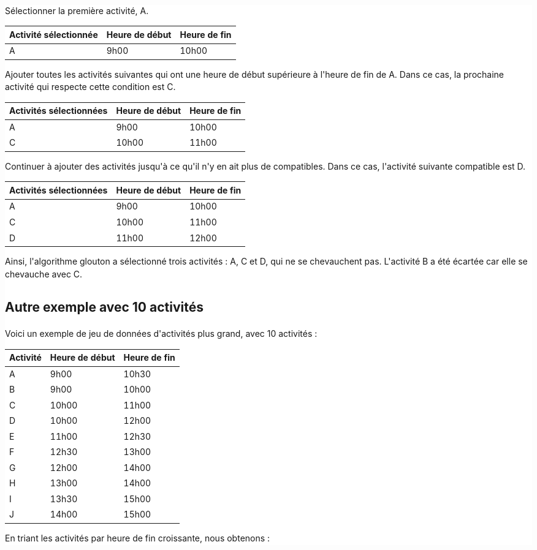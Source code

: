 Sélectionner la première activité, A.

| Activité sélectionnée | Heure de début | Heure de fin |
| --------------------- | -------------- | ------------ |
| A                     | 9h00           | 10h00        |

Ajouter toutes les activités suivantes qui ont une heure de début supérieure à l'heure de fin de A. Dans ce cas, la prochaine activité qui respecte cette condition est C.

| Activités sélectionnées | Heure de début | Heure de fin |
| ----------------------- | -------------- | ------------ |
| A                       | 9h00           | 10h00        |
| C                       | 10h00          | 11h00        |

Continuer à ajouter des activités jusqu'à ce qu'il n'y en ait plus de compatibles. Dans ce cas, l'activité suivante compatible est D.

| Activités sélectionnées | Heure de début | Heure de fin |
| ----------------------- | -------------- | ------------ |
| A                       | 9h00           | 10h00        |
| C                       | 10h00          | 11h00        |
| D                       | 11h00          | 12h00        |

Ainsi, l'algorithme glouton a sélectionné trois activités : A, C et D, qui ne se chevauchent pas. L'activité B a été écartée car elle se chevauche avec C.

## Autre exemple avec 10 activités

Voici un exemple de jeu de données d'activités plus grand, avec 10 activités :

| Activité | Heure de début | Heure de fin |
| -------- | -------------- | ------------ |
| A        | 9h00           | 10h30        |
| B        | 9h00           | 10h00        |
| C        | 10h00          | 11h00        |
| D        | 10h00          | 12h00        |
| E        | 11h00          | 12h30        |
| F        | 12h30          | 13h00        |
| G        | 12h00          | 14h00        |
| H        | 13h00          | 14h00        |
| I        | 13h30          | 15h00        |
| J        | 14h00          | 15h00        |

En triant les activités par heure de fin croissante, nous obtenons :

